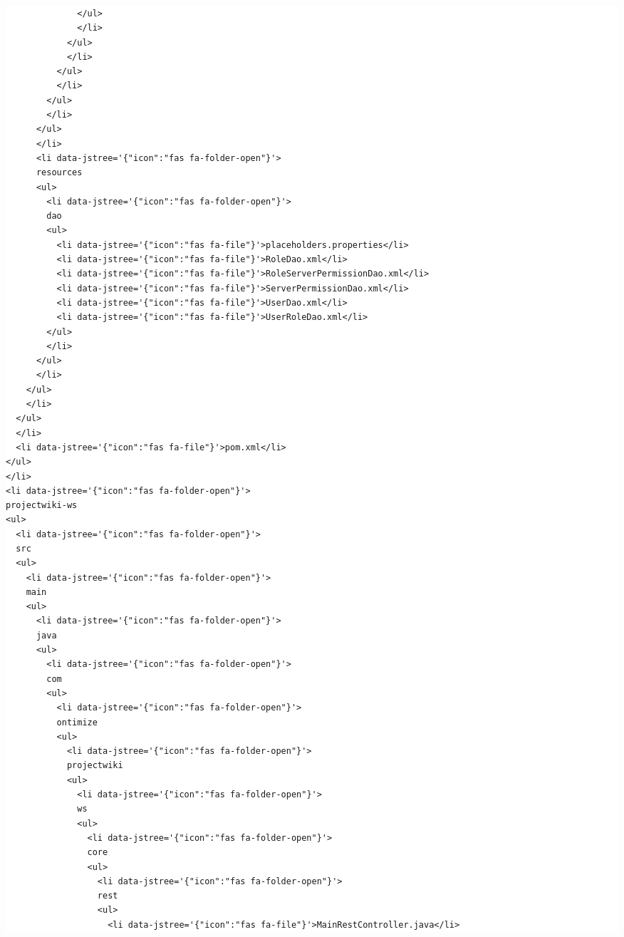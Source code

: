                   </ul>
                  </li>
                </ul>
                </li>
              </ul>
              </li>
            </ul>
            </li>
          </ul>
          </li>
          <li data-jstree='{"icon":"fas fa-folder-open"}'>
          resources
          <ul>
            <li data-jstree='{"icon":"fas fa-folder-open"}'>
            dao
            <ul>
              <li data-jstree='{"icon":"fas fa-file"}'>placeholders.properties</li>
              <li data-jstree='{"icon":"fas fa-file"}'>RoleDao.xml</li>
              <li data-jstree='{"icon":"fas fa-file"}'>RoleServerPermissionDao.xml</li>
              <li data-jstree='{"icon":"fas fa-file"}'>ServerPermissionDao.xml</li>
              <li data-jstree='{"icon":"fas fa-file"}'>UserDao.xml</li>
              <li data-jstree='{"icon":"fas fa-file"}'>UserRoleDao.xml</li>
            </ul>
            </li>
          </ul>
          </li>
        </ul>
        </li>
      </ul>
      </li>
      <li data-jstree='{"icon":"fas fa-file"}'>pom.xml</li>
    </ul>
    </li>
    <li data-jstree='{"icon":"fas fa-folder-open"}'>
    projectwiki-ws
    <ul>
      <li data-jstree='{"icon":"fas fa-folder-open"}'>
      src
      <ul>
        <li data-jstree='{"icon":"fas fa-folder-open"}'>
        main
        <ul>
          <li data-jstree='{"icon":"fas fa-folder-open"}'>
          java
          <ul>
            <li data-jstree='{"icon":"fas fa-folder-open"}'>
            com
            <ul>
              <li data-jstree='{"icon":"fas fa-folder-open"}'>
              ontimize
              <ul>
                <li data-jstree='{"icon":"fas fa-folder-open"}'>
                projectwiki
                <ul>
                  <li data-jstree='{"icon":"fas fa-folder-open"}'>
                  ws
                  <ul>
                    <li data-jstree='{"icon":"fas fa-folder-open"}'>
                    core
                    <ul>
                      <li data-jstree='{"icon":"fas fa-folder-open"}'>
                      rest
                      <ul>
                        <li data-jstree='{"icon":"fas fa-file"}'>MainRestController.java</li>